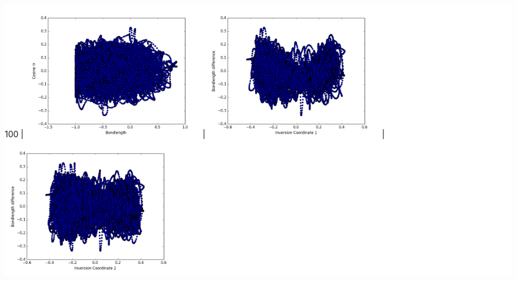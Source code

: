   100     | <img src="plots_output/Zundel-100dot.png" width="300">|<img src="plots_output/Zundel-100inv1.png" width="300">|<img src="plots_output/Zundel-100inv2.png" width="300">  